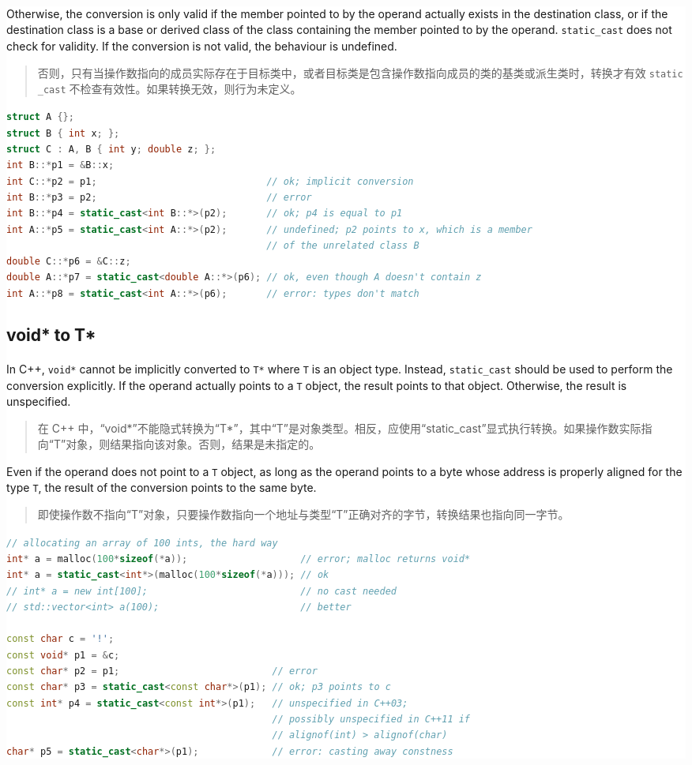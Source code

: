 Otherwise, the conversion is only valid if the member pointed to by the operand actually exists in the destination class, or if the destination class is a base or derived class of the class containing the member pointed to by the operand. `static_cast` does not check for validity. If the conversion is not valid, the behaviour is undefined.

> 否则，只有当操作数指向的成员实际存在于目标类中，或者目标类是包含操作数指向成员的类的基类或派生类时，转换才有效 `static_cast` 不检查有效性。如果转换无效，则行为未定义。

```cpp
struct A {};
struct B { int x; };
struct C : A, B { int y; double z; };
int B::*p1 = &B::x;
int C::*p2 = p1;                              // ok; implicit conversion
int B::*p3 = p2;                              // error
int B::*p4 = static_cast<int B::*>(p2);       // ok; p4 is equal to p1
int A::*p5 = static_cast<int A::*>(p2);       // undefined; p2 points to x, which is a member
                                              // of the unrelated class B
double C::*p6 = &C::z;
double A::*p7 = static_cast<double A::*>(p6); // ok, even though A doesn't contain z
int A::*p8 = static_cast<int A::*>(p6);       // error: types don't match

```

## void* to T*

In C++, `void*` cannot be implicitly converted to `T*` where `T` is an object type. Instead, `static_cast` should be used to perform the conversion explicitly. If the operand actually points to a `T` object, the result points to that object. Otherwise, the result is unspecified.

> 在 C++ 中，“void*”不能隐式转换为“T*”，其中“T”是对象类型。相反，应使用“static_cast”显式执行转换。如果操作数实际指向“T”对象，则结果指向该对象。否则，结果是未指定的。

Even if the operand does not point to a `T` object, as long as the operand points to a byte whose address is properly aligned for the type `T`, the result of the conversion points to the same byte.

> 即使操作数不指向“T”对象，只要操作数指向一个地址与类型“T”正确对齐的字节，转换结果也指向同一字节。

```cpp
// allocating an array of 100 ints, the hard way
int* a = malloc(100*sizeof(*a));                    // error; malloc returns void*
int* a = static_cast<int*>(malloc(100*sizeof(*a))); // ok
// int* a = new int[100];                           // no cast needed
// std::vector<int> a(100);                         // better

const char c = '!';
const void* p1 = &c;
const char* p2 = p1;                           // error
const char* p3 = static_cast<const char*>(p1); // ok; p3 points to c
const int* p4 = static_cast<const int*>(p1);   // unspecified in C++03;
                                               // possibly unspecified in C++11 if
                                               // alignof(int) > alignof(char)
char* p5 = static_cast<char*>(p1);             // error: casting away constness

```
